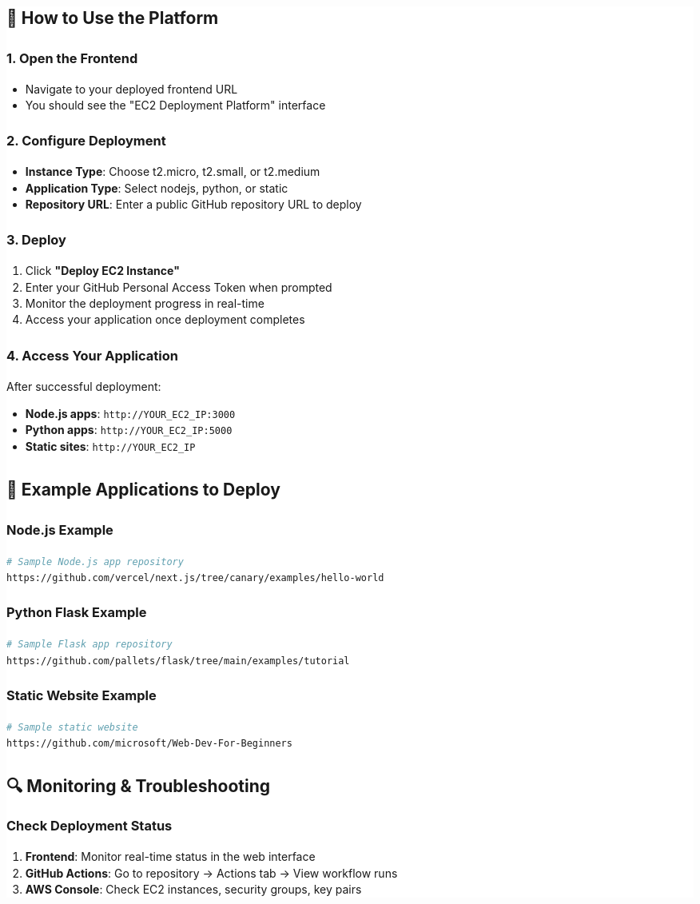 ## 🎯 How to Use the Platform

### 1. Open the Frontend
- Navigate to your deployed frontend URL
- You should see the "EC2 Deployment Platform" interface

### 2. Configure Deployment
- **Instance Type**: Choose t2.micro, t2.small, or t2.medium
- **Application Type**: Select nodejs, python, or static
- **Repository URL**: Enter a public GitHub repository URL to deploy

### 3. Deploy
1. Click **"Deploy EC2 Instance"**
2. Enter your GitHub Personal Access Token when prompted
3. Monitor the deployment progress in real-time
4. Access your application once deployment completes

### 4. Access Your Application
After successful deployment:
- **Node.js apps**: `http://YOUR_EC2_IP:3000`
- **Python apps**: `http://YOUR_EC2_IP:5000`
- **Static sites**: `http://YOUR_EC2_IP`

## 📱 Example Applications to Deploy

### Node.js Example
```bash
# Sample Node.js app repository
https://github.com/vercel/next.js/tree/canary/examples/hello-world
```

### Python Flask Example
```bash
# Sample Flask app repository
https://github.com/pallets/flask/tree/main/examples/tutorial
```

### Static Website Example
```bash
# Sample static website
https://github.com/microsoft/Web-Dev-For-Beginners
```

## 🔍 Monitoring & Troubleshooting

### Check Deployment Status
1. **Frontend**: Monitor real-time status in the web interface
2. **GitHub Actions**: Go to repository → Actions tab → View workflow runs
3. **AWS Console**: Check EC2 instances, security groups, key pairs
